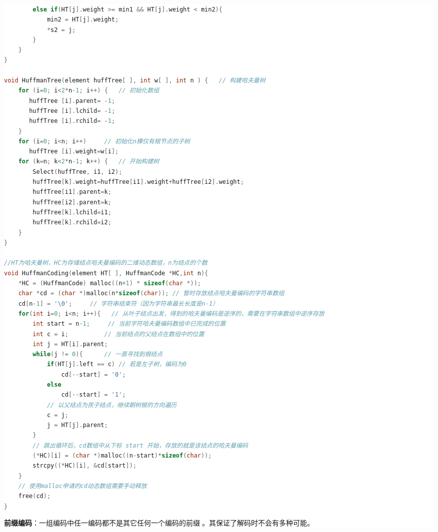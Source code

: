```c
        else if(HT[j].weight >= min1 && HT[j].weight < min2){
            min2 = HT[j].weight;
            *s2 = j;
        }
    }
}

void HuffmanTree(element huffTree[ ], int w[ ], int n ) {	// 构建哈夫曼树
    for (i=0; i<2*n-1; i++) {	// 初始化数组
       huffTree [i].parent= -1;
       huffTree [i].lchild= -1;
       huffTree [i].rchild= -1;   
    }
    for (i=0; i<n; i++) 	// 初始化n棵仅有根节点的子树
       huffTree [i].weight=w[i];
    for (k=n; k<2*n-1; k++) {	// 开始构建树
        Select(huffTree, i1, i2); 
        huffTree[k].weight=huffTree[i1].weight+huffTree[i2].weight;
        huffTree[i1].parent=k;     
        huffTree[i2].parent=k; 
        huffTree[k].lchild=i1;    
        huffTree[k].rchild=i2;
    }
}

//HT为哈夫曼树，HC为存储结点哈夫曼编码的二维动态数组，n为结点的个数
void HuffmanCoding(element HT[ ], HuffmanCode *HC,int n){
    *HC = (HuffmanCode) malloc((n+1) * sizeof(char *));
    char *cd = (char *)malloc(n*sizeof(char)); // 暂时存放结点哈夫曼编码的字符串数组
    cd[n-1] = '\0';		// 字符串结束符（因为字符串最长长度是n-1）
    for(int i=0; i<n; i++){	  // 从叶子结点出发，得到的哈夫曼编码是逆序的，需要在字符串数组中逆序存放
        int start = n-1;	 // 当前字符哈夫曼编码数组中已完成的位置
        int c = i;			// 当前结点的父结点在数组中的位置
        int j = HT[i].parent;
        while(j != 0){		// 一直寻找到根结点
            if(HT[j].left == c) // 若是左子树，编码为0
                cd[--start] = '0';
            else
                cd[--start] = '1';
            // 以父结点为孩子结点，继续朝树根的方向遍历
            c = j;
            j = HT[j].parent;
        }
        // 跳出循环后，cd数组中从下标 start 开始，存放的就是该结点的哈夫曼编码
        (*HC)[i] = (char *)malloc((n-start)*sizeof(char));
        strcpy((*HC)[i], &cd[start]);
    }
    // 使用malloc申请的cd动态数组需要手动释放
    free(cd);
}
```



**前缀编码**：一组编码中任一编码都不是其它任何一个编码的前缀 。其保证了解码时不会有多种可能。